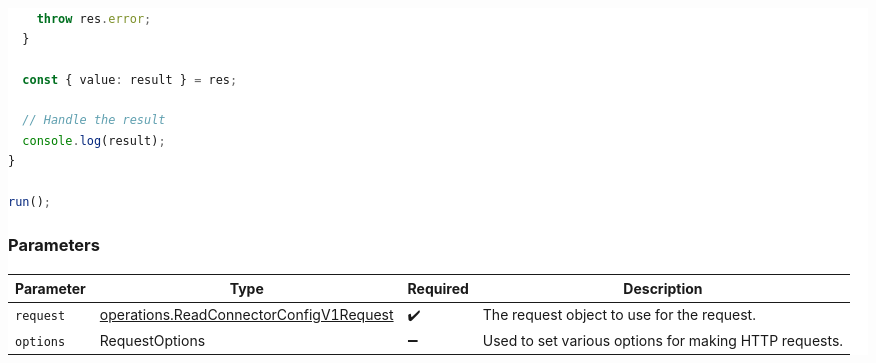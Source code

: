 ```typescript
    throw res.error;
  }

  const { value: result } = res;

  // Handle the result
  console.log(result);
}

run();
```

### Parameters

| Parameter                                                                                                                                                                      | Type                                                                                                                                                                           | Required                                                                                                                                                                       | Description                                                                                                                                                                    |
| ------------------------------------------------------------------------------------------------------------------------------------------------------------------------------ | ------------------------------------------------------------------------------------------------------------------------------------------------------------------------------ | ------------------------------------------------------------------------------------------------------------------------------------------------------------------------------ | ------------------------------------------------------------------------------------------------------------------------------------------------------------------------------ |
| `request`                                                                                                                                                                      | [operations.ReadConnectorConfigV1Request](../../sdk/models/operations/readconnectorconfigv1request.md)                                                                         | :heavy_check_mark:                                                                                                                                                             | The request object to use for the request.                                                                                                                                     |
| `options`                                                                                                                                                                      | RequestOptions                                                                                                                                                                 | :heavy_minus_sign:                                                                                                                                                             | Used to set various options for making HTTP requests.                                                                                                                          |
